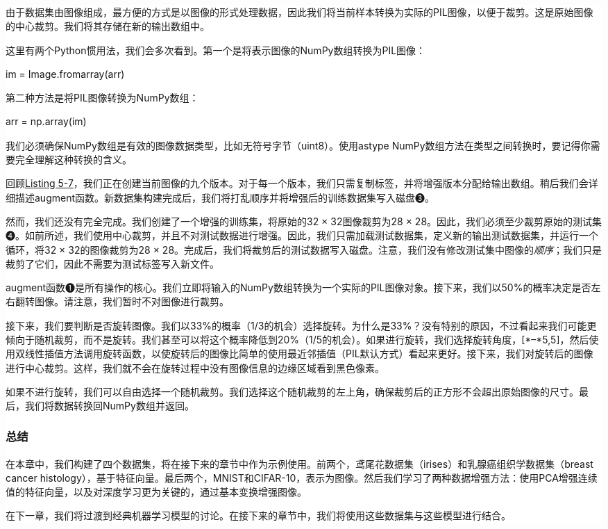 由于数据集由图像组成，最方便的方式是以图像的形式处理数据，因此我们将当前样本转换为实际的PIL图像，以便于裁剪。这是原始图像的中心裁剪。我们将其存储在新的输出数组中。

这里有两个Python惯用法，我们会多次看到。第一个是将表示图像的NumPy数组转换为PIL图像：

im = Image.fromarray(arr)

第二种方法是将PIL图像转换为NumPy数组：

arr = np.array(im)

我们必须确保NumPy数组是有效的图像数据类型，比如无符号字节（uint8）。使用astype NumPy数组方法在类型之间转换时，要记得你需要完全理解这种转换的含义。

回顾[Listing 5-7](ch05.xhtml#ch5lis7)，我们正在创建当前图像的九个版本。对于每一个版本，我们只需复制标签，并将增强版本分配给输出数组。稍后我们会详细描述augment函数。新数据集构建完成后，我们将打乱顺序并将增强后的训练数据集写入磁盘❸。

然而，我们还没有完全完成。我们创建了一个增强的训练集，将原始的32 × 32图像裁剪为28 × 28。因此，我们必须至少裁剪原始的测试集❹。如前所述，我们使用中心裁剪，并且不对测试数据进行增强。因此，我们只需加载测试数据集，定义新的输出测试数据集，并运行一个循环，将32 × 32的图像裁剪为28 × 28。完成后，我们将裁剪后的测试数据写入磁盘。注意，我们没有修改测试集中图像的*顺序*；我们只是裁剪了它们，因此不需要为测试标签写入新文件。

augment函数❶是所有操作的核心。我们立即将输入的NumPy数组转换为一个实际的PIL图像对象。接下来，我们以50%的概率决定是否左右翻转图像。请注意，我们暂时不对图像进行裁剪。

接下来，我们要判断是否旋转图像。我们以33%的概率（1/3的机会）选择旋转。为什么是33%？没有特别的原因，不过看起来我们可能更倾向于随机裁剪，而不是旋转。我们甚至可以将这个概率降低到20%（1/5的机会）。如果进行旋转，我们选择旋转角度，[*–*5,5]，然后使用双线性插值方法调用旋转函数，以使旋转后的图像比简单的使用最近邻插值（PIL默认方式）看起来更好。接下来，我们对旋转后的图像进行中心裁剪。这样，我们就不会在旋转过程中没有图像信息的边缘区域看到黑色像素。

如果不进行旋转，我们可以自由选择一个随机裁剪。我们选择这个随机裁剪的左上角，确保裁剪后的正方形不会超出原始图像的尺寸。最后，我们将数据转换回NumPy数组并返回。

### 总结

在本章中，我们构建了四个数据集，将在接下来的章节中作为示例使用。前两个，鸢尾花数据集（irises）和乳腺癌组织学数据集（breast cancer histology），基于特征向量。最后两个，MNIST和CIFAR-10，表示为图像。然后我们学习了两种数据增强方法：使用PCA增强连续值的特征向量，以及对深度学习更为关键的，通过基本变换增强图像。

在下一章，我们将过渡到经典机器学习模型的讨论。在接下来的章节中，我们将使用这些数据集与这些模型进行结合。
